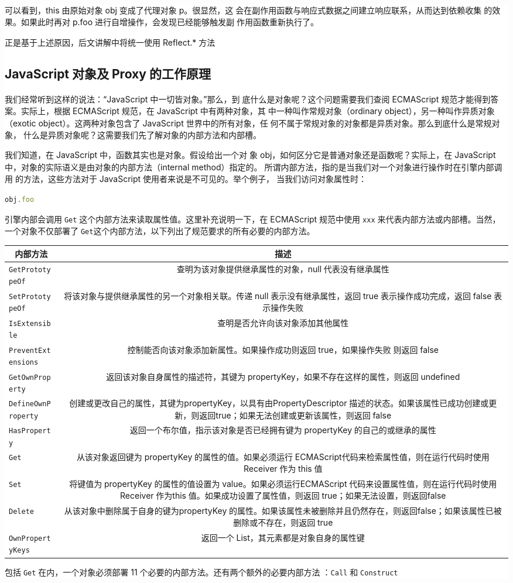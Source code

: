 可以看到，this 由原始对象 obj 变成了代理对象 p。很显然，这
会在副作用函数与响应式数据之间建立响应联系，从而达到依赖收集
的效果。如果此时再对 p.foo 进行自增操作，会发现已经能够触发副
作用函数重新执行了。

正是基于上述原因，后文讲解中将统一使用 Reflect.* 方法

## JavaScript 对象及 Proxy 的工作原理

我们经常听到这样的说法：“JavaScript 中一切皆对象。”那么，到
底什么是对象呢？这个问题需要我们查阅 ECMAScript 规范才能得到答
案。实际上，根据 ECMAScript 规范，在 JavaScript 中有两种对象，其
中一种叫作常规对象（ordinary object），另一种叫作异质对象
（exotic object）。这两种对象包含了 JavaScript 世界中的所有对象，任
何不属于常规对象的对象都是异质对象。那么到底什么是常规对象，
什么是异质对象呢？这需要我们先了解对象的内部方法和内部槽。

我们知道，在 JavaScript 中，函数其实也是对象。假设给出一个对
象 obj，如何区分它是普通对象还是函数呢？实际上，在 JavaScript
中，对象的实际语义是由对象的内部方法（internal method）指定的。
所谓内部方法，指的是当我们对一个对象进行操作时在引擎内部调用
的方法，这些方法对于 JavaScript 使用者来说是不可见的。举个例子，
当我们访问对象属性时：

```javascript
obj.foo
```

引擎内部会调用 `Get` 这个内部方法来读取属性值。这里补充说明一下，在 ECMAScript 规范中使用 `xxx` 来代表内部方法或内部槽。当然，一个对象不仅部署了 `Get`这个内部方法，以下列出了规范要求的所有必要的内部方法。

| 内部方法        |                                                                描述                                                                 |
|-------------|:---------------------------------------------------------------------------------------------------------------------------------:|
| `GetPrototypeOf` |                                                   查明为该对象提供继承属性的对象，null 代表没有继承属性                                                   |
| `SetPrototypeOf` |                              将该对象与提供继承属性的另一个对象相关联。传递 null 表示没有继承属性，返回 true 表示操作成功完成，返回 false 表示操作失败                               |
| `IsExtensible` |                                                         查明是否允许向该对象添加其他属性                                                          |
| `PreventExtensions` |                                           控制能否向该对象添加新属性。如果操作成功则返回 true，如果操作失败 则返回 false                                           |
| `GetOwnProperty` |                                      返回该对象自身属性的描述符，其键为 propertyKey，如果不存在这样的属性，则返回 undefined                                       |
| `DefineOwnProperty` |                创建或更改自己的属性，其键为propertyKey，以具有由PropertyDescriptor 描述的状态。如果该属性已成功创建或更新，则返回true；如果无法创建或更新该属性，则返回 false                |
| `HasProperty` |                                           返回一个布尔值，指示该对象是否已经拥有键为 propertyKey 的自己的或继承的属性                                            |
| `Get`       |                         从该对象返回键为 propertyKey 的属性的值。如果必须运行 ECMAScript代码来检索属性值，则在运行代码时使用 Receiver 作为 this 值                         |
| `Set`       |     将键值为 propertyKey 的属性的值设置为 value。如果必须运行ECMAScript 代码来设置属性值，则在运行代码时使用 Receiver 作为this 值。如果成功设置了属性值，则返回 true；如果无法设置，则返回false     |
| `Delete`    |                           从该对象中删除属于自身的键为propertyKey 的属性。如果该属性未被删除并且仍然存在，则返回false；如果该属性已被删除或不存在，则返回 true                           |
| `OwnPropertyKeys`          |                                                      返回一个 List，其元素都是对象自身的属性键                                                      |

包括 `Get` 在内，一个对象必须部署 11 个必要的内部方法。还有两个额外的必要内部方法 ：`Call` 和 `Construct`
